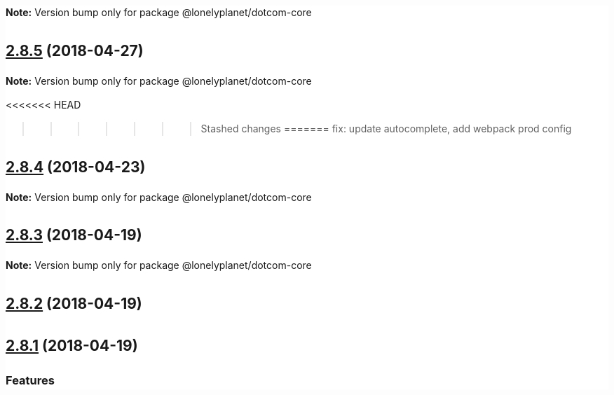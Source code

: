 


**Note:** Version bump only for package @lonelyplanet/dotcom-core

<a name="2.8.5"></a>
## [2.8.5](https://github.com/lonelyplanet/dotcom-ui/compare/@lonelyplanet/dotcom-core@2.8.4...@lonelyplanet/dotcom-core@2.8.5) (2018-04-27)




**Note:** Version bump only for package @lonelyplanet/dotcom-core

<<<<<<< HEAD
>>>>>>> Stashed changes
=======
>>>>>>> fix: update autocomplete, add webpack prod config
<a name="2.8.4"></a>
## [2.8.4](https://github.com/lonelyplanet/dotcom-ui/compare/@lonelyplanet/dotcom-core@2.8.3...@lonelyplanet/dotcom-core@2.8.4) (2018-04-23)




**Note:** Version bump only for package @lonelyplanet/dotcom-core

<a name="2.8.3"></a>
## [2.8.3](https://github.com/lonelyplanet/dotcom-ui/compare/@lonelyplanet/dotcom-core@2.8.2...@lonelyplanet/dotcom-core@2.8.3) (2018-04-19)




**Note:** Version bump only for package @lonelyplanet/dotcom-core

<a name="2.8.2"></a>
## [2.8.2](https://github.com/lonelyplanet/dotcom-ui/compare/@lonelyplanet/dotcom-core@2.8.1...@lonelyplanet/dotcom-core@2.8.2) (2018-04-19)




<a name="2.8.1"></a>
## [2.8.1](https://github.com/lonelyplanet/dotcom-ui/compare/@lonelyplanet/dotcom-core@2.8.0...@lonelyplanet/dotcom-core@2.8.1) (2018-04-19)





### Features
